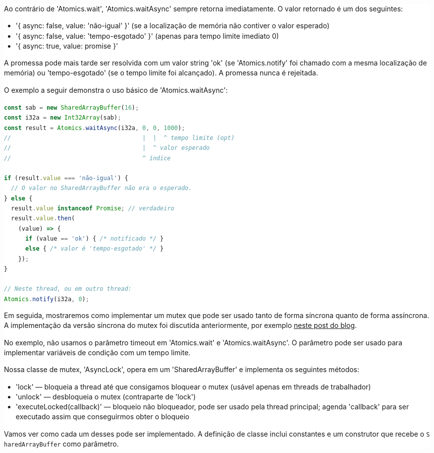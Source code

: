 Ao contrário de 'Atomics.wait', 'Atomics.waitAsync' sempre retorna imediatamente. O valor retornado é um dos seguintes:

- '{ async: false, value: 'não-igual' }' (se a localização de memória não contiver o valor esperado)
- '{ async: false, value: 'tempo-esgotado' }' (apenas para tempo limite imediato 0)
- '{ async: true, value: promise }'

A promessa pode mais tarde ser resolvida com um valor string 'ok' (se 'Atomics.notify' foi chamado com a mesma localização de memória) ou 'tempo-esgotado' (se o tempo limite foi alcançado). A promessa nunca é rejeitada.

O exemplo a seguir demonstra o uso básico de 'Atomics.waitAsync':

```js
const sab = new SharedArrayBuffer(16);
const i32a = new Int32Array(sab);
const result = Atomics.waitAsync(i32a, 0, 0, 1000);
//                                     |  |  ^ tempo limite (opt)
//                                     |  ^ valor esperado
//                                     ^ índice

if (result.value === 'não-igual') {
  // O valor no SharedArrayBuffer não era o esperado.
} else {
  result.value instanceof Promise; // verdadeiro
  result.value.then(
    (value) => {
      if (value == 'ok') { /* notificado */ }
      else { /* valor é 'tempo-esgotado' */ }
    });
}

// Neste thread, ou em outro thread:
Atomics.notify(i32a, 0);
```

Em seguida, mostraremos como implementar um mutex que pode ser usado tanto de forma síncrona quanto de forma assíncrona. A implementação da versão síncrona do mutex foi discutida anteriormente, por exemplo [neste post do blog](https://blogtitle.github.io/using-javascript-sharedarraybuffers-and-atomics/).

No exemplo, não usamos o parâmetro timeout em 'Atomics.wait' e 'Atomics.waitAsync'. O parâmetro pode ser usado para implementar variáveis de condição com um tempo limite.

Nossa classe de mutex, 'AsyncLock', opera em um 'SharedArrayBuffer' e implementa os seguintes métodos:

- 'lock' — bloqueia a thread até que consigamos bloquear o mutex (usável apenas em threads de trabalhador)
- 'unlock' — desbloqueia o mutex (contraparte de 'lock')
- 'executeLocked(callback)' — bloqueio não bloqueador, pode ser usado pela thread principal; agenda 'callback' para ser executado assim que conseguirmos obter o bloqueio

Vamos ver como cada um desses pode ser implementado. A definição de classe inclui constantes e um construtor que recebe o `SharedArrayBuffer` como parâmetro.
